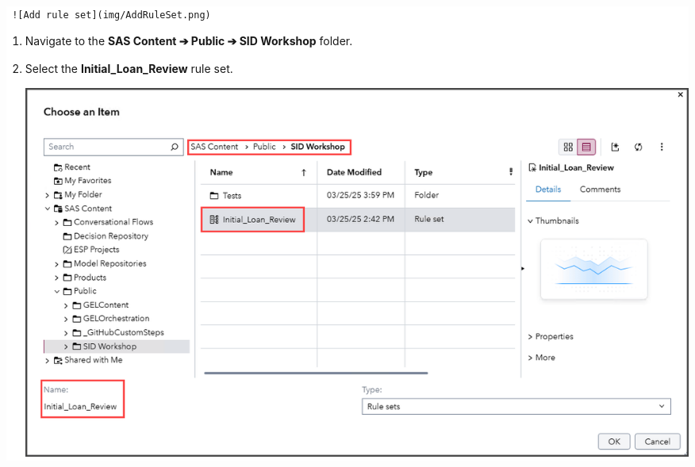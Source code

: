      ![Add rule set](img/AddRuleSet.png)

1. Navigate to the **SAS Content &#10132; Public &#10132; SID Workshop** folder.
1. Select the **Initial_Loan_Review** rule set.

     ![Select Initial_Loan_Review](img/SelectInitialLoanReview.png)
